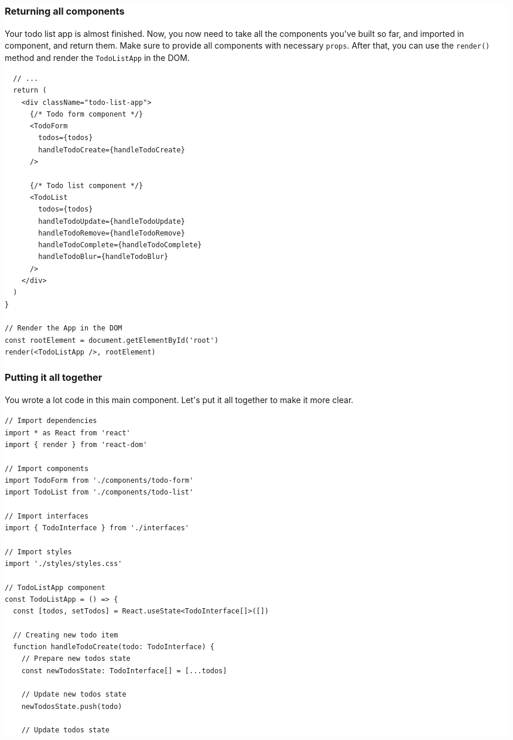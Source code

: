 ### Returning all components

Your todo list app is almost finished. Now, you now need to take all the components you've built so far, and imported in component, and return them. Make sure to provide all components with necessary `props`. After that, you can use the `render()` method and render the `TodoListApp` in the DOM.

```tsx
  // ...
  return (
    <div className="todo-list-app">
      {/* Todo form component */}
      <TodoForm
        todos={todos}
        handleTodoCreate={handleTodoCreate}
      />

      {/* Todo list component */}
      <TodoList
        todos={todos}
        handleTodoUpdate={handleTodoUpdate}
        handleTodoRemove={handleTodoRemove}
        handleTodoComplete={handleTodoComplete}
        handleTodoBlur={handleTodoBlur}
      />
    </div>
  )
}

// Render the App in the DOM
const rootElement = document.getElementById('root')
render(<TodoListApp />, rootElement)
```

### Putting it all together

You wrote a lot code in this main component. Let's put it all together to make it more clear.

```tsx
// Import dependencies
import * as React from 'react'
import { render } from 'react-dom'

// Import components
import TodoForm from './components/todo-form'
import TodoList from './components/todo-list'

// Import interfaces
import { TodoInterface } from './interfaces'

// Import styles
import './styles/styles.css'

// TodoListApp component
const TodoListApp = () => {
  const [todos, setTodos] = React.useState<TodoInterface[]>([])

  // Creating new todo item
  function handleTodoCreate(todo: TodoInterface) {
    // Prepare new todos state
    const newTodosState: TodoInterface[] = [...todos]

    // Update new todos state
    newTodosState.push(todo)

    // Update todos state
```

[GitHub]: https://github.com/alexdevero/react-hooks-todo-list-app-ts
[functional components]: https://reactjs.org/docs/components-and-props.html#function-and-class-components
[shortid]: https://www.npmjs.com/package/shortid
[TypeScript]: https://www.typescriptlang.org
[create-react-app]: https://github.com/facebook/create-react-app
[interfaces]: https://www.typescriptlang.org/docs/handbook/interfaces.html